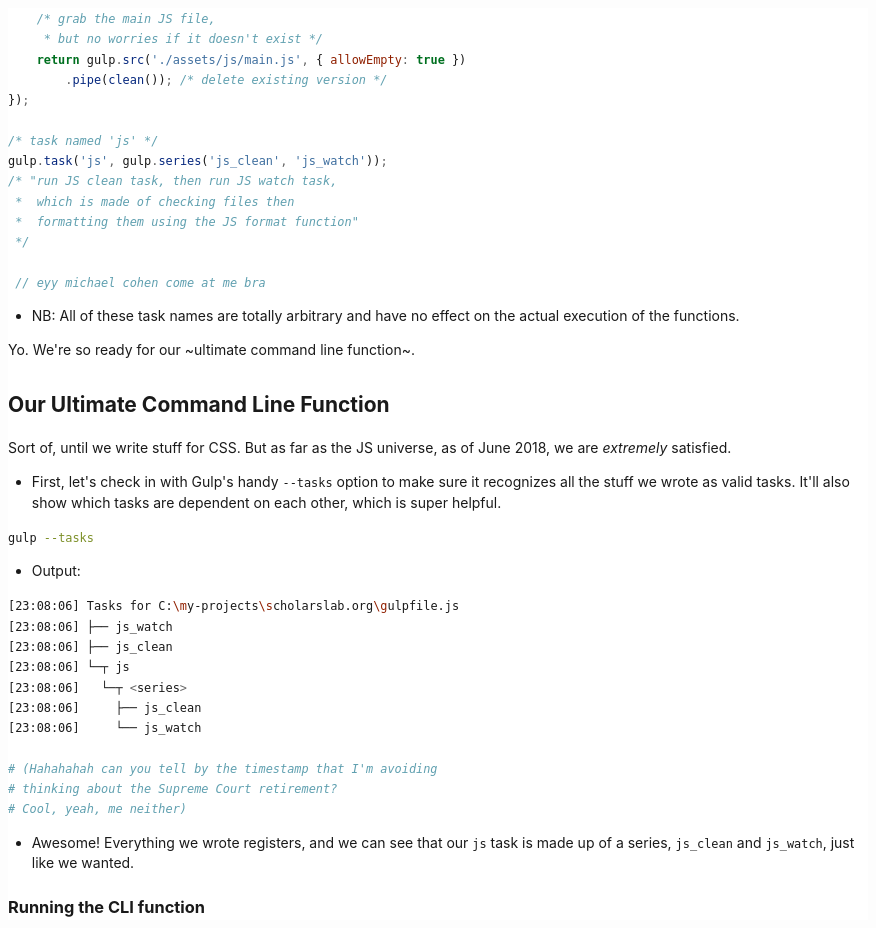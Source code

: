 ```js
	/* grab the main JS file,
	 * but no worries if it doesn't exist */
	return gulp.src('./assets/js/main.js', { allowEmpty: true })
		.pipe(clean()); /* delete existing version */
});

/* task named 'js' */
gulp.task('js', gulp.series('js_clean', 'js_watch'));
/* "run JS clean task, then run JS watch task,
 *  which is made of checking files then
 *  formatting them using the JS format function"
 */

 // eyy michael cohen come at me bra
```

* NB: All of these task names are totally arbitrary and have no effect on the actual execution of the functions.

Yo. We're so ready for our ~ultimate command line function~.

## Our Ultimate Command Line Function

Sort of, until we write stuff for CSS. But as far as the JS universe, as of June 2018, we are *extremely* satisfied.

- First, let's check in with Gulp's handy `--tasks` option to make sure it recognizes all the stuff we wrote as valid tasks. It'll also show which tasks are dependent on each other, which is super helpful.

```bash
gulp --tasks
```

- Output:

```bash
[23:08:06] Tasks for C:\my-projects\scholarslab.org\gulpfile.js
[23:08:06] ├── js_watch
[23:08:06] ├── js_clean
[23:08:06] └─┬ js
[23:08:06]   └─┬ <series>
[23:08:06]     ├── js_clean
[23:08:06]     └── js_watch

# (Hahahahah can you tell by the timestamp that I'm avoiding
# thinking about the Supreme Court retirement?
# Cool, yeah, me neither)
```

- Awesome! Everything we wrote registers, and we can see that our `js` task is made up of a series, `js_clean` and `js_watch`, just like we wanted.

### Running the CLI function
